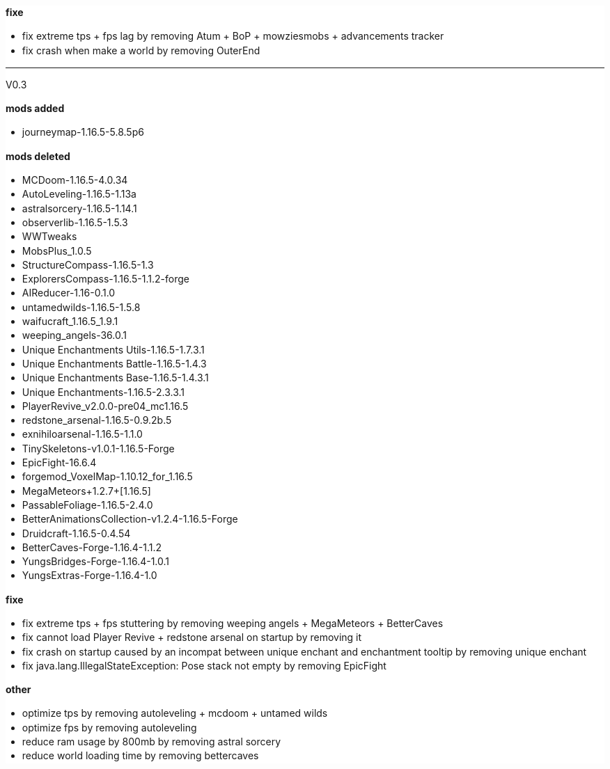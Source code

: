 **fixe**

* fix extreme tps + fps lag by removing Atum  + BoP + mowziesmobs + advancements tracker 
* fix crash when make a world by removing OuterEnd

---------------------------------------------------------------------------------

V0.3

**mods added**

* journeymap-1.16.5-5.8.5p6

**mods deleted**

* MCDoom-1.16.5-4.0.34
* AutoLeveling-1.16.5-1.13a
* astralsorcery-1.16.5-1.14.1
* observerlib-1.16.5-1.5.3
* WWTweaks
* MobsPlus_1.0.5
* StructureCompass-1.16.5-1.3
* ExplorersCompass-1.16.5-1.1.2-forge
* AIReducer-1.16-0.1.0
* untamedwilds-1.16.5-1.5.8
* waifucraft_1.16.5_1.9.1
* weeping_angels-36.0.1
* Unique Enchantments Utils-1.16.5-1.7.3.1
* Unique Enchantments Battle-1.16.5-1.4.3
* Unique Enchantments Base-1.16.5-1.4.3.1
* Unique Enchantments-1.16.5-2.3.3.1
* PlayerRevive_v2.0.0-pre04_mc1.16.5
* redstone_arsenal-1.16.5-0.9.2b.5
* exnihiloarsenal-1.16.5-1.1.0
* TinySkeletons-v1.0.1-1.16.5-Forge
* EpicFight-16.6.4
* forgemod_VoxelMap-1.10.12_for_1.16.5
* MegaMeteors+1.2.7+[1.16.5]
* PassableFoliage-1.16.5-2.4.0
* BetterAnimationsCollection-v1.2.4-1.16.5-Forge
* Druidcraft-1.16.5-0.4.54
* BetterCaves-Forge-1.16.4-1.1.2
* YungsBridges-Forge-1.16.4-1.0.1
* YungsExtras-Forge-1.16.4-1.0

**fixe**

* fix extreme tps + fps stuttering by removing weeping angels + MegaMeteors + BetterCaves
* fix cannot load Player Revive + redstone arsenal on startup by removing it
* fix crash on startup caused by an incompat between unique enchant and enchantment tooltip by removing unique enchant
* fix java.lang.IllegalStateException: Pose stack not empty by removing EpicFight

**other**

* optimize tps by removing autoleveling + mcdoom + untamed wilds
* optimize fps by removing autoleveling
* reduce ram usage by 800mb by removing astral sorcery
* reduce world loading time by removing bettercaves
